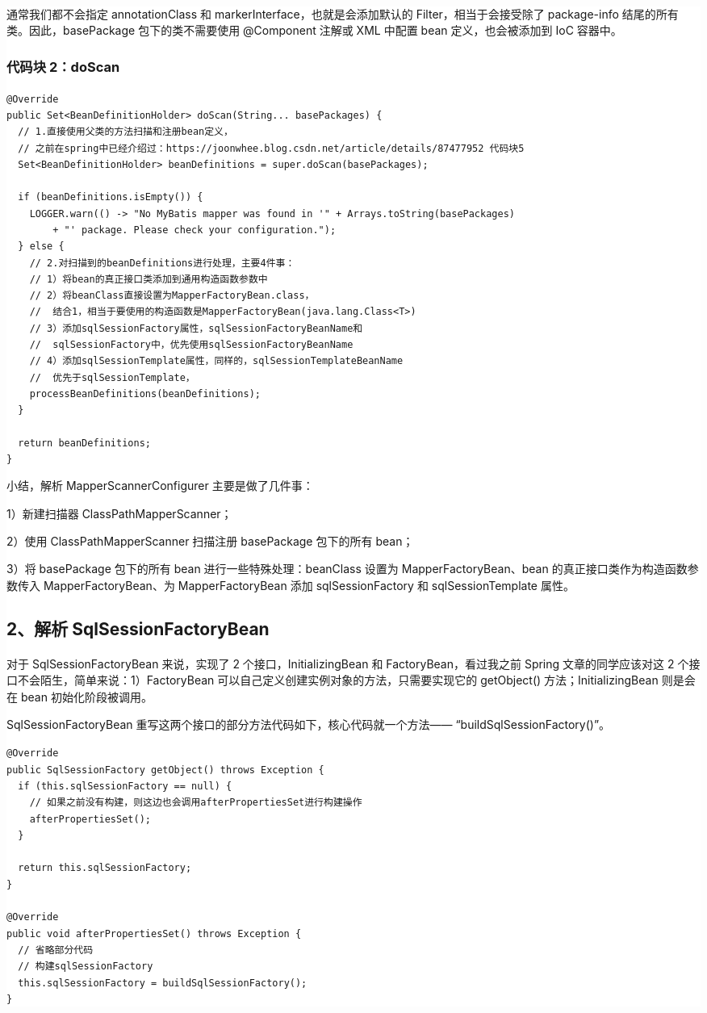 通常我们都不会指定 annotationClass 和 markerInterface，也就是会添加默认的 Filter，相当于会接受除了 package-info 结尾的所有类。因此，basePackage 包下的类不需要使用 @Component 注解或 XML 中配置 bean 定义，也会被添加到 IoC 容器中。

### 代码块 2：doScan

```
@Override
public Set<BeanDefinitionHolder> doScan(String... basePackages) {
  // 1.直接使用父类的方法扫描和注册bean定义，
  // 之前在spring中已经介绍过：https://joonwhee.blog.csdn.net/article/details/87477952 代码块5
  Set<BeanDefinitionHolder> beanDefinitions = super.doScan(basePackages);
 
  if (beanDefinitions.isEmpty()) {
    LOGGER.warn(() -> "No MyBatis mapper was found in '" + Arrays.toString(basePackages)
        + "' package. Please check your configuration.");
  } else {
    // 2.对扫描到的beanDefinitions进行处理，主要4件事：
    // 1）将bean的真正接口类添加到通用构造函数参数中
    // 2）将beanClass直接设置为MapperFactoryBean.class，
    //  结合1，相当于要使用的构造函数是MapperFactoryBean(java.lang.Class<T>)
    // 3）添加sqlSessionFactory属性，sqlSessionFactoryBeanName和
    //  sqlSessionFactory中，优先使用sqlSessionFactoryBeanName
    // 4）添加sqlSessionTemplate属性，同样的，sqlSessionTemplateBeanName
    //  优先于sqlSessionTemplate，
    processBeanDefinitions(beanDefinitions);
  }
 
  return beanDefinitions;
}
```

小结，解析 MapperScannerConfigurer 主要是做了几件事：

1）新建扫描器 ClassPathMapperScanner；

2）使用 ClassPathMapperScanner 扫描注册 basePackage 包下的所有 bean；

3）将 basePackage 包下的所有 bean 进行一些特殊处理：beanClass 设置为 MapperFactoryBean、bean 的真正接口类作为构造函数参数传入 MapperFactoryBean、为 MapperFactoryBean 添加 sqlSessionFactory 和 sqlSessionTemplate 属性。

2、解析 SqlSessionFactoryBean
--------------------------

对于 SqlSessionFactoryBean 来说，实现了 2 个接口，InitializingBean 和 FactoryBean，看过我之前 Spring 文章的同学应该对这 2 个接口不会陌生，简单来说：1）FactoryBean 可以自己定义创建实例对象的方法，只需要实现它的 getObject() 方法；InitializingBean 则是会在 bean 初始化阶段被调用。

SqlSessionFactoryBean 重写这两个接口的部分方法代码如下，核心代码就一个方法—— “buildSqlSessionFactory()”。

```
@Override
public SqlSessionFactory getObject() throws Exception {
  if (this.sqlSessionFactory == null) {
    // 如果之前没有构建，则这边也会调用afterPropertiesSet进行构建操作
    afterPropertiesSet();
  }
 
  return this.sqlSessionFactory;
}
 
@Override
public void afterPropertiesSet() throws Exception {
  // 省略部分代码
  // 构建sqlSessionFactory
  this.sqlSessionFactory = buildSqlSessionFactory();
}
```
